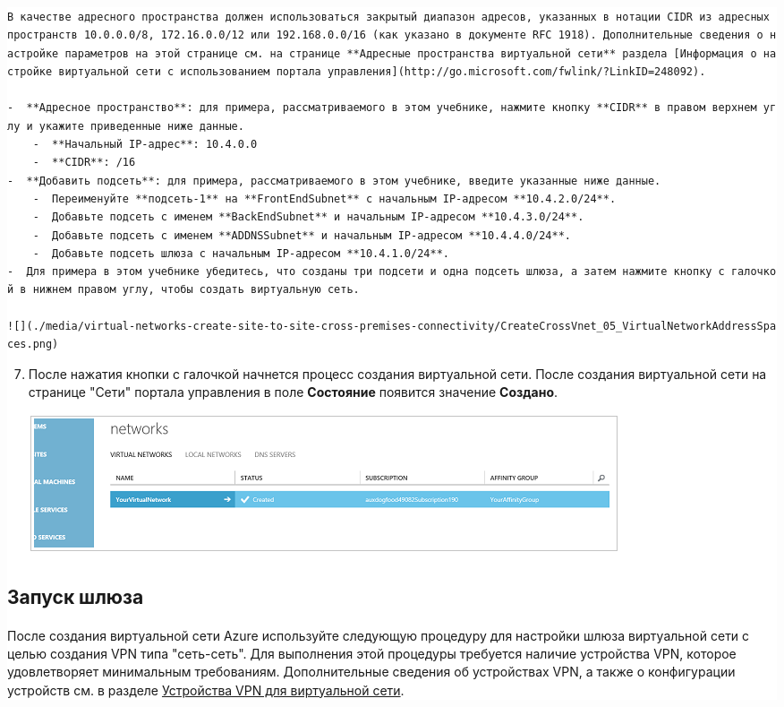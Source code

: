 	В качестве адресного пространства должен использоваться закрытый диапазон адресов, указанных в нотации CIDR из адресных пространств 10.0.0.0/8, 172.16.0.0/12 или 192.168.0.0/16 (как указано в документе RFC 1918). Дополнительные сведения о настройке параметров на этой странице см. на странице **Адресные пространства виртуальной сети** раздела [Информация о настройке виртуальной сети с использованием портала управления](http://go.microsoft.com/fwlink/?LinkID=248092).

	-  **Адресное пространство**: для примера, рассматриваемого в этом учебнике, нажмите кнопку **CIDR** в правом верхнем углу и укажите приведенные ниже данные.
		-  **Начальный IP-адрес**: 10.4.0.0
		-  **CIDR**: /16
	-  **Добавить подсеть**: для примера, рассматриваемого в этом учебнике, введите указанные ниже данные.
		-  Переименуйте **подсеть-1** на **FrontEndSubnet** с начальным IP-адресом **10.4.2.0/24**.
		-  Добавьте подсеть с именем **BackEndSubnet** и начальным IP-адресом **10.4.3.0/24**.
		-  Добавьте подсеть с именем **ADDNSSubnet** и начальным IP-адресом **10.4.4.0/24**.
		-  Добавьте подсеть шлюза с начальным IP-адресом **10.4.1.0/24**.
	-  Для примера в этом учебнике убедитесь, что созданы три подсети и одна подсеть шлюза, а затем нажмите кнопку с галочкой в нижнем правом углу, чтобы создать виртуальную сеть.

	![](./media/virtual-networks-create-site-to-site-cross-premises-connectivity/CreateCrossVnet_05_VirtualNetworkAddressSpaces.png)

7.	После нажатия кнопки с галочкой начнется процесс создания виртуальной сети. После создания виртуальной сети на странице "Сети" портала управления в поле **Состояние** появится значение **Создано**.

	![](./media/virtual-networks-create-site-to-site-cross-premises-connectivity/CreateCrossVNet_06_VirtualNetworkCreatedStatus.png)

##  <a name="StartGateway">Запуск шлюза</a>

После создания виртуальной сети Azure используйте следующую процедуру для настройки шлюза виртуальной сети с целью создания VPN типа "сеть-сеть". Для выполнения этой процедуры требуется наличие устройства VPN, которое удовлетворяет минимальным требованиям. Дополнительные сведения об устройствах VPN, а также о конфигурации устройств см. в разделе [Устройства VPN для виртуальной сети](http://go.microsoft.com/fwlink/p/?LinkID=248098).
